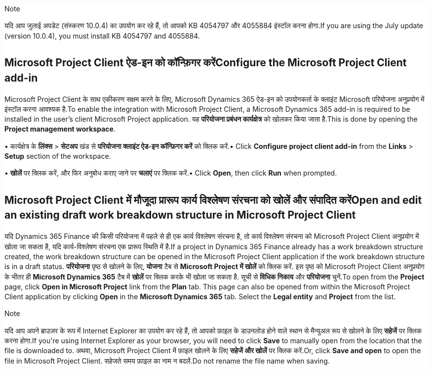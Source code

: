 > [!NOTE]
> <span data-ttu-id="c0eb3-108">यदि आप जुलाई अपडेट (संस्करण 10.0.4) का उपयोग कर रहे हैं, तो आपको KB 4054797 और 4055884 इंस्टॉल करना होगा.</span><span class="sxs-lookup"><span data-stu-id="c0eb3-108">If you are using the July update (version 10.0.4), you must install KB 4054797 and 4055884.</span></span>

## <a name="configure-the-microsoft-project-client-add-in"></a><span data-ttu-id="c0eb3-109">Microsoft Project Client ऐड-इन को कॉन्फ़िगर करें</span><span class="sxs-lookup"><span data-stu-id="c0eb3-109">Configure the Microsoft Project Client add-in</span></span>
<span data-ttu-id="c0eb3-110">Microsoft Project Client के साथ एकीकरण सक्षम करने के लिए, Microsoft Dynamics 365 ऐड-इन को उपयोगकर्ता के क्लाइंट Microsoft परियोजना अनुप्रयोग में इंस्टॉल करना आवश्यक है.</span><span class="sxs-lookup"><span data-stu-id="c0eb3-110">To enable the integration with Microsoft Project Client, a Microsoft Dynamics 365 add-in is required to be installed in the user’s client Microsoft Project application.</span></span> <span data-ttu-id="c0eb3-111">यह **परियोजना प्रबंधन कार्यक्षेत्र** को खोलकर किया जाता है.</span><span class="sxs-lookup"><span data-stu-id="c0eb3-111">This is done by opening the **Project management workspace**.</span></span>

<span data-ttu-id="c0eb3-112">•   कार्यक्षेत्र के **लिंक्स** > **सेटअप** खंड से **परियोजना क्लाइंट ऐड-इन कॉन्फ़िगर करें** को क्लिक करें.</span><span class="sxs-lookup"><span data-stu-id="c0eb3-112">•   Click **Configure project client add-in** from the **Links** > **Setup** section of the workspace.</span></span>

<span data-ttu-id="c0eb3-113">•   **खोलें** पर क्लिक करें, और फिर अनुबोध कराए जाने पर **चलाएं** पर क्लिक करें.</span><span class="sxs-lookup"><span data-stu-id="c0eb3-113">•   Click **Open**, then click **Run** when prompted.</span></span>

## <a name="open-and-edit-an-existing-draft-work-breakdown-structure-in-microsoft-project-client"></a><span data-ttu-id="c0eb3-114">Microsoft Project Client में मौजूदा प्रारूप कार्य विश्लेषण संरचना को खोलें और संपादित करें</span><span class="sxs-lookup"><span data-stu-id="c0eb3-114">Open and edit an existing draft work breakdown structure in Microsoft Project Client</span></span>
<span data-ttu-id="c0eb3-115">यदि Dynamics 365 Finance की किसी परियोजना में पहले से ही एक कार्य विश्लेषण संरचना है, तो कार्य विश्लेषण संरचना को Microsoft Project Client अनुप्रयोग में खोला जा सकता है, यदि कार्य-विश्लेषण संरचना एक प्रारूप स्थिति में है.</span><span class="sxs-lookup"><span data-stu-id="c0eb3-115">If a project in Dynamics 365 Finance already has a work breakdown structure created, the work breakdown structure can be opened in the Microsoft Project Client application if the work breakdown structure is in a draft status.</span></span> <span data-ttu-id="c0eb3-116">**परियोजना** पृष्ठ से खोलने के लिए, **योजना** टैब से **Microsoft Project में खोलें** को क्लिक करें. इस पृष्ठ को Microsoft Project Client अनुप्रयोग के भीतर ही **Microsoft Dynamics 365** टैब में **खोलें** पर क्लिक करके भी खोला जा सकता है. सूची से **विधिक निकाय** और **परियोजना** चुनें.</span><span class="sxs-lookup"><span data-stu-id="c0eb3-116">To open from the **Project** page, click **Open in Microsoft Project** link from the **Plan** tab. This page can also be opened from within the Microsoft Project Client application by clicking **Open** in the **Microsoft Dynamics 365** tab. Select the **Legal entity** and **Project** from the list.</span></span>

> [!NOTE]
> <span data-ttu-id="c0eb3-117">यदि आप अपने ब्राउज़र के रूप में Internet Explorer का उपयोग कर रहे हैं, तो आपको फ़ाइल के डाउनलोड होने वाले स्थान से मैन्युअल रूप से खोलने के लिए **सहेजें** पर क्लिक करना होगा.</span><span class="sxs-lookup"><span data-stu-id="c0eb3-117">If you're using Internet Explorer as your browser, you will need to click **Save** to manually open from the location that the file is downloaded to.</span></span> <span data-ttu-id="c0eb3-118">अथवा, Microsoft Project Client में फ़ाइल खोलने के लिए **सहेजें और खोलें** पर क्लिक करें.</span><span class="sxs-lookup"><span data-stu-id="c0eb3-118">Or, click **Save and open** to open the file in Microsoft Project Client.</span></span> <span data-ttu-id="c0eb3-119">सहेजते समय फ़ाइल का नाम न बदलें.</span><span class="sxs-lookup"><span data-stu-id="c0eb3-119">Do not rename the file name when saving.</span></span>
